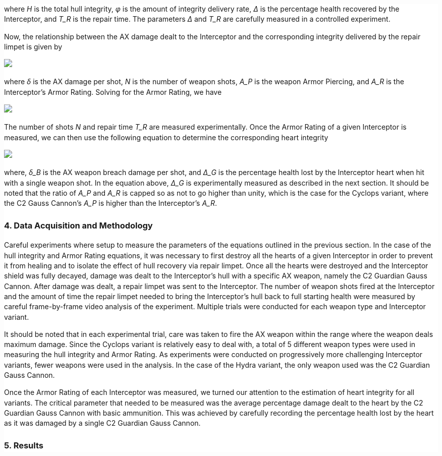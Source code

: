 where *H* is the total hull integrity, *φ* is the amount of integrity delivery rate, *Δ* is the percentage health recovered by the Interceptor, and *T\_R* is the repair time.  The parameters *Δ* and *T\_R* are carefully measured in a controlled experiment.

Now, the relationship between the AX damage dealt to the Interceptor and the corresponding integrity delivered by the repair limpet is given by

![](https://canonn.science/wp-content/uploads/2019/06/ZZZZZ_03_Damage_and_Repair_equation.png)

where *δ* is the AX damage per shot, *N* is the number of weapon shots, *A\_P* is the weapon Armor Piercing, and *A\_R* is the Interceptor’s Armor Rating.  Solving for the Armor Rating, we have

![](https://canonn.science/wp-content/uploads/2019/06/ZZZZZ_04_Damage_and_Repair_solution.png)

The number of shots *N* and repair time *T\_R* are measured experimentally.  Once the Armor Rating of a given Interceptor is measured, we can then use the following equation to determine the corresponding heart integrity

![](https://canonn.science/wp-content/uploads/2019/06/ZZZZZ_05_Heart_Equation.png)

where, *δ\_B* is the AX weapon breach damage per shot, and *Δ\_G* is the percentage health lost by the Interceptor heart when hit with a single weapon shot.  In the equation above, *Δ\_G* is experimentally measured as described in the next section.  It should be noted that the ratio of *A\_P* and *A\_R* is capped so as not to go higher than unity, which is the case for the Cyclops variant, where the C2 Gauss Cannon’s *A\_P* is higher than the Interceptor’s *A\_R*.

### 4. Data Acquisition and Methodology

Careful experiments where setup to measure the parameters of the equations outlined in the previous section.  In the case of the hull integrity and Armor Rating equations, it was necessary to first destroy all the hearts of a given Interceptor in order to prevent it from healing and to isolate the effect of hull recovery via repair limpet.  Once all the hearts were destroyed and the Interceptor shield was fully decayed, damage was dealt to the Interceptor’s hull with a specific AX weapon, namely the C2 Guardian Gauss Cannon.  After damage was dealt, a repair limpet was sent to the Interceptor.   The number of weapon shots fired at the Interceptor and the amount of time the repair limpet needed to bring the Interceptor’s hull back to full starting health were measured by careful frame-by-frame video analysis of the experiment.  Multiple trials were conducted for each weapon type and Interceptor variant.

It should be noted that in each experimental trial, care was taken to fire the AX weapon within the range where the weapon deals maximum damage.  Since the Cyclops variant is relatively easy to deal with, a total of 5 different weapon types were used in measuring the hull integrity and Armor Rating.  As experiments were conducted on progressively more challenging Interceptor variants, fewer weapons were used in the analysis.  In the case of the Hydra variant, the only weapon used was the C2 Guardian Gauss Cannon.

Once the Armor Rating of each Interceptor was measured, we turned our attention to the estimation of heart integrity for all variants.  The critical parameter that needed to be measured was the average percentage damage dealt to the heart by the C2 Guardian Gauss Cannon with basic ammunition.  This was achieved by carefully recording the percentage health lost by the heart as it was damaged by a single C2 Guardian Gauss Cannon.

### 5. Results
